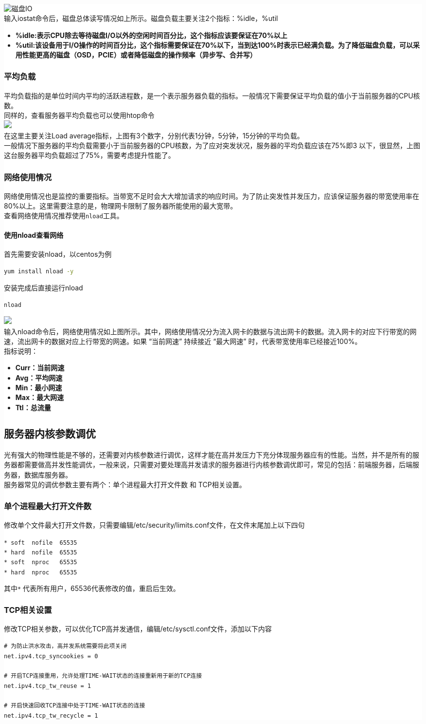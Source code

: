 ![磁盘IO](https://cdn.nlark.com/yuque/0/2022/png/396745/1660369454019-e62fe7ef-cd27-412d-a993-f8fa64e49daa.png#clientId=u25b02280-c9f2-4&from=paste&id=u163b909c&originHeight=179&originWidth=1080&originalType=url&ratio=1&rotation=0&showTitle=true&status=done&style=none&taskId=uae013982-d48f-4adb-ba5c-dff2e2f9dd9&title=%E7%A3%81%E7%9B%98IO "磁盘IO")<br />输入iostat命令后，磁盘总体读写情况如上所示。磁盘负载主要关注2个指标：%idle，%util

- **%idle:表示CPU除去等待磁盘I/O以外的空闲时间百分比，这个指标应该要保证在70%以上**
- **%util:该设备用于I/O操作的时间百分比，这个指标需要保证在70%以下，当到达100%时表示已经满负载。为了降低磁盘负载，可以采用性能更高的磁盘（OSD，PCIE）或者降低磁盘的操作频率（异步写、合并写）**
<a name="e8WP8"></a>
### 平均负载
平均负载指的是单位时间内平均的活跃进程数，是一个表示服务器负载的指标。一般情况下需要保证平均负载的值小于当前服务器的CPU核数。<br />同样的，查看服务器平均负载也可以使用htop命令<br />![](https://cdn.nlark.com/yuque/0/2022/png/396745/1660369453984-b8c822b8-275e-4b0b-8273-64716f290ed1.png#clientId=u25b02280-c9f2-4&from=paste&id=u29463a9e&originHeight=172&originWidth=1080&originalType=url&ratio=1&rotation=0&showTitle=false&status=done&style=none&taskId=uaed8d41d-3656-4b16-92a0-84ec42ef084&title=)<br />在这里主要关注Load average指标，上图有3个数字，分别代表1分钟，5分钟，15分钟的平均负载。<br />一般情况下服务器的平均负载需要小于当前服务器的CPU核数，为了应对突发状况，服务器的平均负载应该在75%即3 以下，很显然，上图这台服务器平均负载超过了75%，需要考虑提升性能了。
<a name="bwkJt"></a>
### 网络使用情况
网络使用情况也是监控的重要指标。当带宽不足时会大大增加请求的响应时间。为了防止突发性并发压力，应该保证服务器的带宽使用率在80%以上。这里需要注意的是，物理网卡限制了服务器所能使用的最大宽带。<br />查看网络使用情况推荐使用`nload`工具。
<a name="c3hvN"></a>
#### 使用nload查看网络
首先需要安装nload，以centos为例
```bash
yum install nload -y
```
安装完成后直接运行nload
```bash
nload
```
![](https://cdn.nlark.com/yuque/0/2022/png/396745/1660369453960-9bc1331f-efb7-4e7f-978e-a2713b3fa10c.png#clientId=u25b02280-c9f2-4&from=paste&id=u5b8519a8&originHeight=902&originWidth=1080&originalType=url&ratio=1&rotation=0&showTitle=false&status=done&style=none&taskId=u1317ebf8-7038-454f-bbd2-3455c1ad033&title=)<br />输入nload命令后，网络使用情况如上图所示。其中，网络使用情况分为流入网卡的数据与流出网卡的数据。流入网卡的对应下行带宽的网速，流出网卡的数据对应上行带宽的网速。如果 “当前网速” 持续接近 “最大网速” 时，代表带宽使用率已经接近100%。<br />指标说明：

- **Curr：当前网速**
- **Avg：平均网速**
- **Min：最小网速**
- **Max：最大网速**
- **Ttl：总流量**
<a name="bqzhN"></a>
## **服务器内核参数调优**
光有强大的物理性能是不够的，还需要对内核参数进行调优，这样才能在高并发压力下充分体现服务器应有的性能。当然，并不是所有的服务器都需要做高并发性能调优，一般来说，只需要对要处理高并发请求的服务器进行内核参数调优即可，常见的包括：前端服务器，后端服务器，数据库服务器。<br />服务器常见的调优参数主要有两个：单个进程最大打开文件数 和 TCP相关设置。
<a name="zEhLF"></a>
### 单个进程最大打开文件数
修改单个文件最大打开文件数，只需要编辑/etc/security/limits.conf文件，在文件末尾加上以下四句
```
* soft	nofile	65535
* hard	nofile	65535
* soft	nproc	65535
* hard	nproc	65535
```
其中`*` 代表所有用户，65536代表修改的值，重启后生效。
<a name="AxXQj"></a>
### TCP相关设置
修改TCP相关参数，可以优化TCP高并发通信，编辑/etc/sysctl.conf文件，添加以下内容
```
# 为防止洪水攻击，高并发系统需要将此项关闭
net.ipv4.tcp_syncookies = 0

# 开启TCP连接重用，允许处理TIME-WAIT状态的连接重新用于新的TCP连接
net.ipv4.tcp_tw_reuse = 1

# 开启快速回收TCP连接中处于TIME-WAIT状态的连接
net.ipv4.tcp_tw_recycle = 1
```